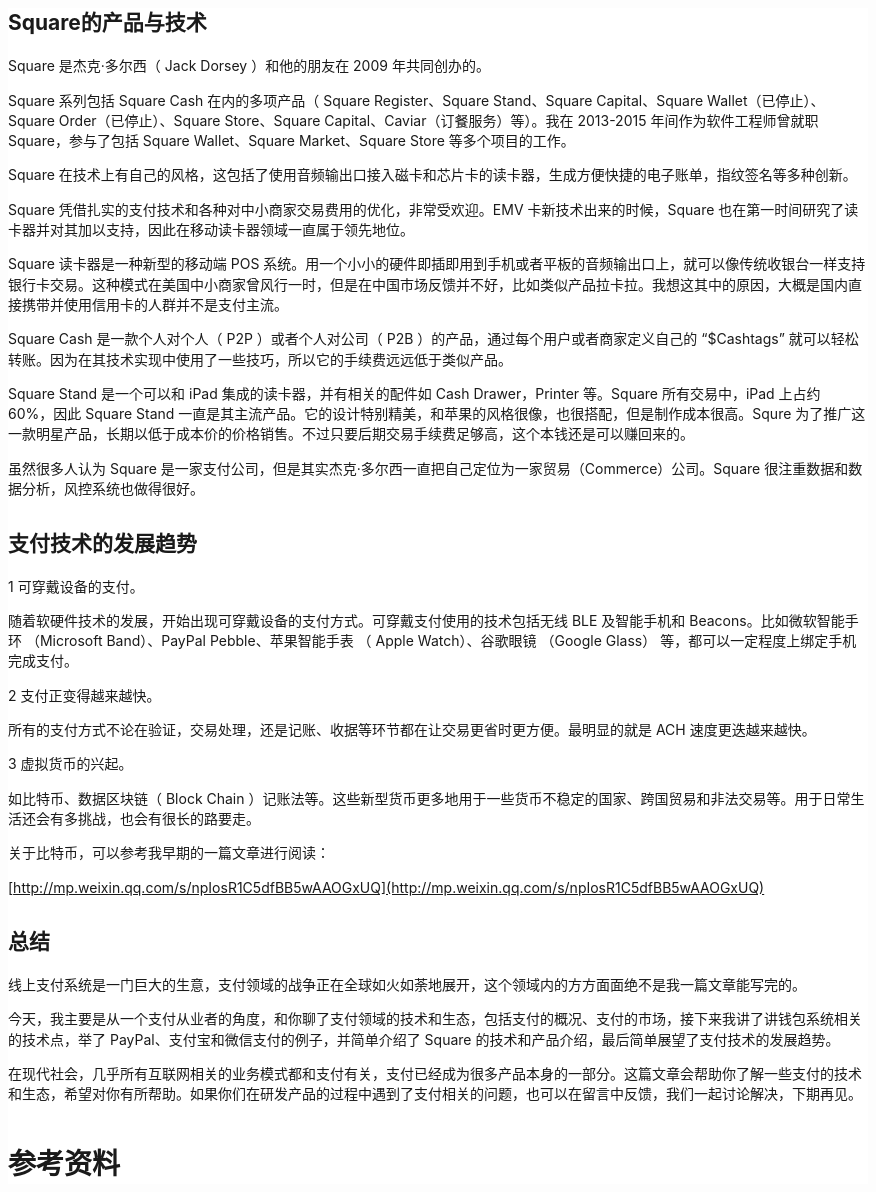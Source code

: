 ## Square的产品与技术

Square 是杰克·多尔西（ Jack Dorsey ）和他的朋友在 2009 年共同创办的。

Square 系列包括 Square Cash 在内的多项产品（ Square Register、Square Stand、Square Capital、Square Wallet（已停止）、Square Order（已停止）、Square Store、Square Capital、Caviar（订餐服务）等）。我在 2013-2015 年间作为软件工程师曾就职 Square，参与了包括 Square Wallet、Square Market、Square Store 等多个项目的工作。

Square 在技术上有自己的风格，这包括了使用音频输出口接入磁卡和芯片卡的读卡器，生成方便快捷的电子账单，指纹签名等多种创新。

Square 凭借扎实的支付技术和各种对中小商家交易费用的优化，非常受欢迎。EMV 卡新技术出来的时候，Square 也在第一时间研究了读卡器并对其加以支持，因此在移动读卡器领域一直属于领先地位。

Square 读卡器是一种新型的移动端 POS 系统。用一个小小的硬件即插即用到手机或者平板的音频输出口上，就可以像传统收银台一样支持银行卡交易。这种模式在美国中小商家曾风行一时，但是在中国市场反馈并不好，比如类似产品拉卡拉。我想这其中的原因，大概是国内直接携带并使用信用卡的人群并不是支付主流。

Square Cash 是一款个人对个人（ P2P ）或者个人对公司（ P2B ）的产品，通过每个用户或者商家定义自己的 “$Cashtags” 就可以轻松转账。因为在其技术实现中使用了一些技巧，所以它的手续费远远低于类似产品。

Square Stand 是一个可以和 iPad 集成的读卡器，并有相关的配件如 Cash Drawer，Printer 等。Square 所有交易中，iPad 上占约 60%，因此 Square Stand 一直是其主流产品。它的设计特别精美，和苹果的风格很像，也很搭配，但是制作成本很高。Squre 为了推广这一款明星产品，长期以低于成本价的价格销售。不过只要后期交易手续费足够高，这个本钱还是可以赚回来的。

虽然很多人认为 Square 是一家支付公司，但是其实杰克·多尔西一直把自己定位为一家贸易（Commerce）公司。Square 很注重数据和数据分析，风控系统也做得很好。

## 支付技术的发展趋势

1 可穿戴设备的支付。

随着软硬件技术的发展，开始出现可穿戴设备的支付方式。可穿戴支付使用的技术包括无线 BLE 及智能手机和 Beacons。比如微软智能手环 （Microsoft Band）、PayPal Pebble、苹果智能手表 （ Apple Watch）、谷歌眼镜 （Google Glass） 等，都可以一定程度上绑定手机完成支付。

2 支付正变得越来越快。

所有的支付方式不论在验证，交易处理，还是记账、收据等环节都在让交易更省时更方便。最明显的就是 ACH 速度更迭越来越快。

3 虚拟货币的兴起。

如比特币、数据区块链（ Block Chain ）记账法等。这些新型货币更多地用于一些货币不稳定的国家、跨国贸易和非法交易等。用于日常生活还会有多挑战，也会有很长的路要走。

关于比特币，可以参考我早期的一篇文章进行阅读：

[http://mp.weixin.qq.com/s/npIosR1C5dfBB5wAAOGxUQ](http://mp.weixin.qq.com/s/npIosR1C5dfBB5wAAOGxUQ)

## 总结

线上支付系统是一门巨大的生意，支付领域的战争正在全球如火如荼地展开，这个领域内的方方面面绝不是我一篇文章能写完的。

今天，我主要是从一个支付从业者的角度，和你聊了支付领域的技术和生态，包括支付的概况、支付的市场，接下来我讲了讲钱包系统相关的技术点，举了 PayPal、支付宝和微信支付的例子，并简单介绍了 Square 的技术和产品介绍，最后简单展望了支付技术的发展趋势。

在现代社会，几乎所有互联网相关的业务模式都和支付有关，支付已经成为很多产品本身的一部分。这篇文章会帮助你了解一些支付的技术和生态，希望对你有所帮助。如果你们在研发产品的过程中遇到了支付相关的问题，也可以在留言中反馈，我们一起讨论解决，下期再见。




# 参考资料
